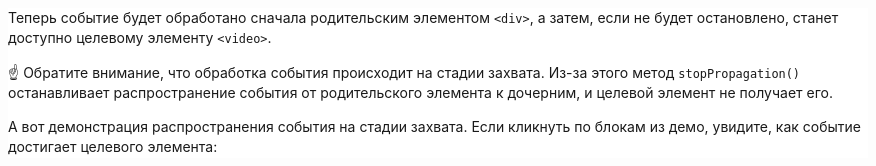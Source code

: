 Теперь событие будет обработано сначала родительским элементом `<div>`, а затем, если не будет остановлено, станет доступно целевому элементу `<video>`.

☝️ Обратите внимание, что обработка события происходит на стадии захвата. Из-за этого метод `stopPropagation()` останавливает распространение события от родительского элемента к дочерним, и целевой элемент не получает его.

А вот демонстрация распространения события на стадии захвата. Если кликнуть по блокам из демо, увидите, как событие достигает целевого элемента:

<iframe title="Захват событий по цепочке вложенности" src="demos/capturing-chain/" height="510"></iframe>
